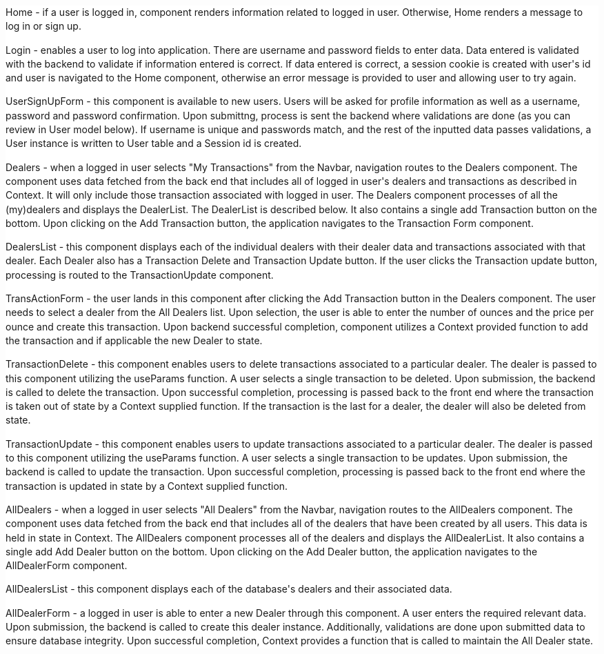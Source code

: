 Home - if a user is logged in, component renders information related to logged in user.  Otherwise, Home renders a message to log in or sign up.

Login - enables a user to log into application.  There are username and password fields to enter data.  Data entered is validated with the backend to validate if information entered is correct.  If data entered is correct, a session cookie is created with user's id and user is navigated to the Home component, otherwise an error message is provided to user and allowing user to try again.

UserSignUpForm - this component is available to new users.  Users will be asked for profile information as well as a username, password and password confirmation. Upon submittng, process is sent the backend where validations are done (as you can review in User model below).  If username is unique and passwords match, and the rest of the inputted data passes validations, a User instance is written to User table and a Session id is created.

Dealers -  when a logged in user selects "My Transactions" from the Navbar, navigation routes to the Dealers component.  The component uses data fetched from the back end that includes all of logged in user's dealers and transactions as described in Context.  It will only include those transaction associated with logged in user.  The Dealers component processes of all the (my)dealers and displays the DealerList.  The DealerList is described below.  It also contains a single add Transaction button on the bottom. Upon clicking on the Add Transaction button, the application navigates to the Transaction Form component.

DealersList - this component displays each of the individual dealers with their dealer data and transactions associated with that dealer.  Each Dealer also has a Transaction Delete and Transaction Update button.    If the user clicks the Transaction update button, processing is routed to the TransactionUpdate component.  

TransActionForm - the user lands in this component after clicking the Add Transaction button in the Dealers component.  The user needs to select a dealer from the All Dealers list. Upon selection, the user is able to enter the number of ounces and the price per ounce and create this transaction.  Upon backend successful completion, component utilizes a Context provided function to add the transaction and if applicable the new Dealer to state.

TransactionDelete - this component enables users to delete transactions associated to a particular dealer.  The dealer is passed to this component utilizing the useParams function.  A user selects a single transaction to be deleted.  Upon submission, the backend is called to delete the transaction.  Upon successful completion, processing is passed back to the front end where the transaction is taken out of state by a Context supplied function.  If the transaction is the last for a dealer, the dealer will also be deleted from state.

TransactionUpdate - this component enables users to update transactions associated to a particular dealer.  The dealer is passed to this component utilizing the useParams function.  A user selects a single transaction to be updates.  Upon submission, the backend is called to update the transaction.  Upon successful completion, processing is passed back to the front end where the transaction is updated in state by a Context supplied function.  

AllDealers -  when a logged in user selects "All Dealers" from the Navbar, navigation routes to the AllDealers component.  The component uses data fetched from the back end that includes all of the dealers that have been created by all users.  This data is held in state in Context.  The AllDealers component processes all of the dealers and displays the AllDealerList.  It also contains a single add Add Dealer button on the bottom. Upon clicking on the Add Dealer button, the application navigates to the AllDealerForm component.

AllDealersList - this component displays each of the database's dealers and their associated data.   

AllDealerForm - a logged in user is able to enter a new Dealer through this component.  A user enters the required relevant data.  Upon submission, the backend is called to create this dealer instance.  Additionally, validations are done upon submitted data to ensure database integrity.  Upon successful completion, Context provides a function that is called to maintain the All Dealer state.  
